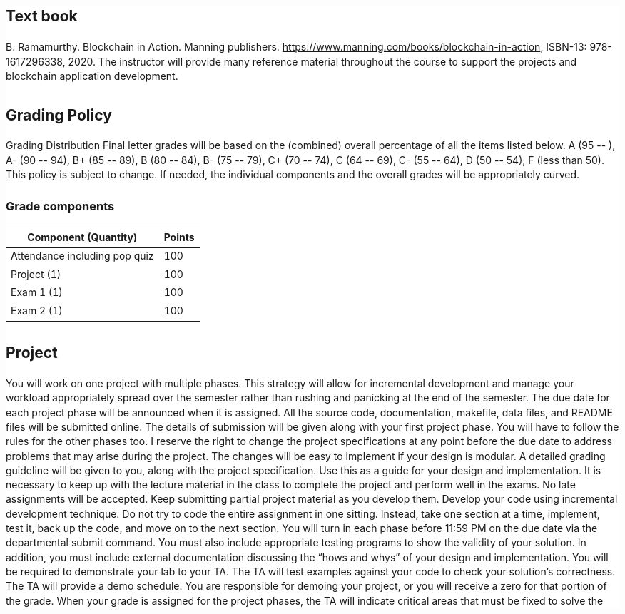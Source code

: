 
## Text book 
B. Ramamurthy. Blockchain in Action. Manning publishers.  https://www.manning.com/books/blockchain-in-action, 
ISBN-13: 978-1617296338, 2020.
The instructor will provide many reference material throughout the course to support the projects and blockchain application development.

## Grading Policy
Grading Distribution
Final letter grades will be based on the (combined) overall percentage of all the items listed below. A (95 -- ), A- (90
-- 94), B+ (85 -- 89), B (80 -- 84), B- (75 -- 79), C+ (70 -- 74), C (64 -- 69), C- (55 -- 64), D (50 --
54), F (less than 50). This policy is subject to change. If needed, the individual components and the overall grades
will be appropriately curved.

### Grade components

| Component (Quantity) | Points |
 |---------------------| :----------|
| Attendance including pop quiz | 100 |
| Project (1) | 100 |
| Exam 1 (1) | 100 |
| Exam 2 (1) | 100 |

## Project
You will work on one project with multiple phases. This strategy will allow for incremental development and manage your workload appropriately spread over the semester rather than rushing and panicking at the end of the semester. The due date for each project phase will be announced when it is assigned. All the source code, documentation, makefile,
data files, and README files will be submitted online. The details of submission will be given along with your first
project phase. You will have to follow the rules for the other phases too.
I reserve the right to change the project specifications at any point before the due date to address problems that may
arise during the project. The changes will be easy to implement if your design is modular. A detailed grading guideline will be given to you, along with the project specification. Use this as a guide for your
design and implementation. It is necessary to keep up with the lecture material in the class to complete the project and perform well in the exams. No late assignments will be accepted. Keep submitting partial project material as you develop them.
Develop your code using incremental development technique. Do not try to code the entire
assignment in one sitting. Instead, take one section at a time, implement, test it, back up the code, and move on to
the next section. You will turn in each phase before 11:59 PM on the due date via the departmental submit command.
You must also include appropriate testing programs to show the validity of your solution. In addition, you must
include external documentation discussing the “hows and whys” of your design and implementation. You will be
required to demonstrate your lab to your TA. The TA will test examples against your code to check your
solution’s correctness. The TA will provide a demo schedule. You are responsible for demoing your project,
or you will receive a zero for that portion of the grade.
When your grade is assigned for the project phases, the TA will indicate critical areas that must be fixed to solve the